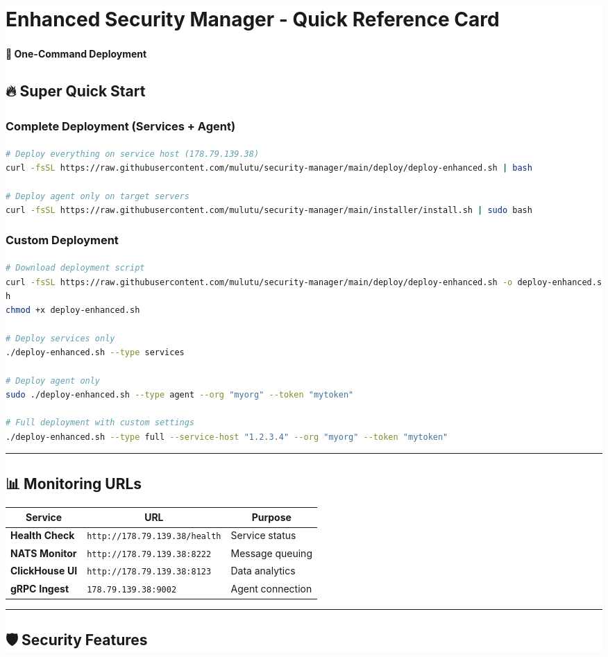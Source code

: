 # Enhanced Security Manager - Quick Reference Card

**🚀 One-Command Deployment**

## 🔥 **Super Quick Start**

### **Complete Deployment (Services + Agent)**
```bash
# Deploy everything on service host (178.79.139.38)
curl -fsSL https://raw.githubusercontent.com/mulutu/security-manager/main/deploy/deploy-enhanced.sh | bash

# Deploy agent only on target servers
curl -fsSL https://raw.githubusercontent.com/mulutu/security-manager/main/installer/install.sh | sudo bash
```

### **Custom Deployment**
```bash
# Download deployment script
curl -fsSL https://raw.githubusercontent.com/mulutu/security-manager/main/deploy/deploy-enhanced.sh -o deploy-enhanced.sh
chmod +x deploy-enhanced.sh

# Deploy services only
./deploy-enhanced.sh --type services

# Deploy agent only
sudo ./deploy-enhanced.sh --type agent --org "myorg" --token "mytoken"

# Full deployment with custom settings
./deploy-enhanced.sh --type full --service-host "1.2.3.4" --org "myorg" --token "mytoken"
```

---

## 📊 **Monitoring URLs**

| Service | URL | Purpose |
|---------|-----|---------|
| **Health Check** | `http://178.79.139.38/health` | Service status |
| **NATS Monitor** | `http://178.79.139.38:8222` | Message queuing |
| **ClickHouse UI** | `http://178.79.139.38:8123` | Data analytics |
| **gRPC Ingest** | `178.79.139.38:9002` | Agent connection |

---

## 🛡️ **Security Features**
